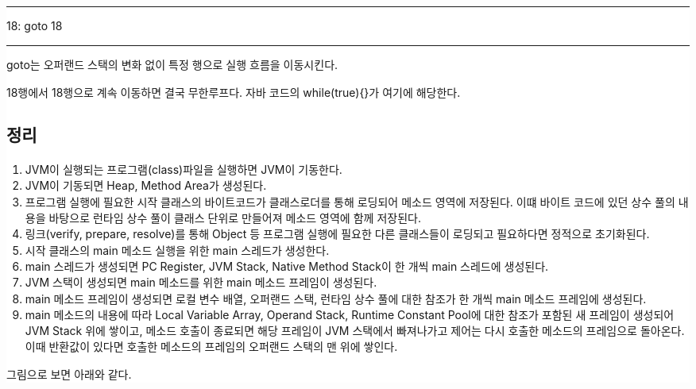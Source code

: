 -------------

18: goto 18

-------------

goto는 오퍼랜드 스택의 변화 없이 특정 행으로 실행 흐름을 이동시킨다.

18행에서 18행으로 계속 이동하면 결국 무한루프다. 자바 코드의 while(true){}가 여기에 해당한다.



<h2>정리</h2>

1. JVM이 실행되는 프로그램(class)파일을 실행하면 JVM이 기동한다.
2. JVM이 기동되면 Heap, Method Area가 생성된다.
3. 프로그램 실행에 필요한 시작 클래스의 바이트코드가 클래스로더를 통해 로딩되어 메소드 영역에 저장된다. 이떄 바이트 코드에 있던 상수 풀의 내용을 바탕으로 런타임 상수 풀이 클래스 단위로 만들어져 메소드 영역에 함께 저장된다.
4. 링크(verify, prepare, resolve)를 통해 Object 등 프로그램 실행에 필요한 다른 클래스들이 로딩되고 필요하다면 정적으로 초기화된다.
5. 시작 클래스의 main 메소드 실행을 위한 main 스레드가 생성한다.
6. main 스레드가 생성되면 PC Register, JVM Stack, Native Method Stack이 한 개씩 main 스레드에 생성된다.
7. JVM 스택이 생성되면 main 메소드를 위한 main 메소드 프레임이 생성된다.
8. main 메소드 프레임이 생성되면 로컬 변수 배열, 오퍼랜드 스택, 런타임 상수 풀에 대한 참조가 한 개씩 main 메소드 프레임에 생성된다.
9. main 메소드의 내용에 따라 Local Variable Array, Operand Stack, Runtime Constant Pool에 대한 참조가 포함된 새 프레임이 생성되어 JVM Stack 위에 쌓이고, 메소드 호출이 종료되면 해당 프레임이 JVM 스택에서 빠져나가고 제어는 다시 호출한 메소드의 프레임으로 돌아온다. 이때 반환값이 있다면 호출한 메소드의 프레임의 오퍼랜드 스택의 맨 위에 쌓인다.

그림으로 보면 아래와 같다.
